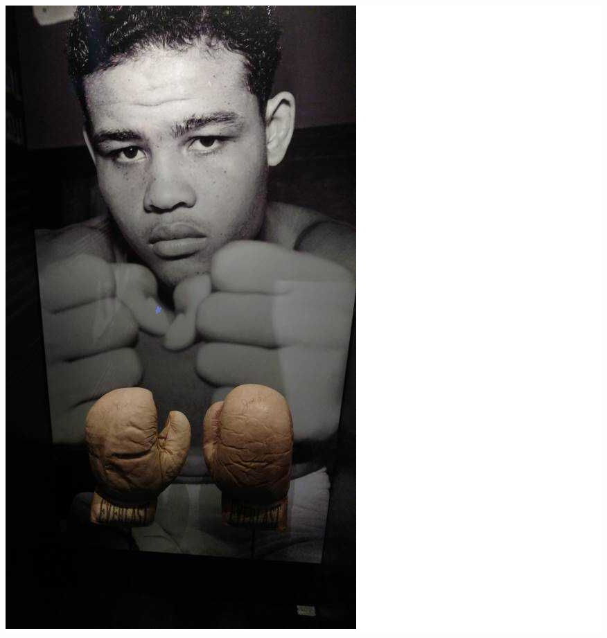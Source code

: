 <picture>
  <source srcset="/img/black museum (104).webp" type="image/webp">
  <source srcset="/img/black museum (104).jpg" type="image/jpeg">
<img src="/img/black museum (104).jpg">
</picture>
<br>
